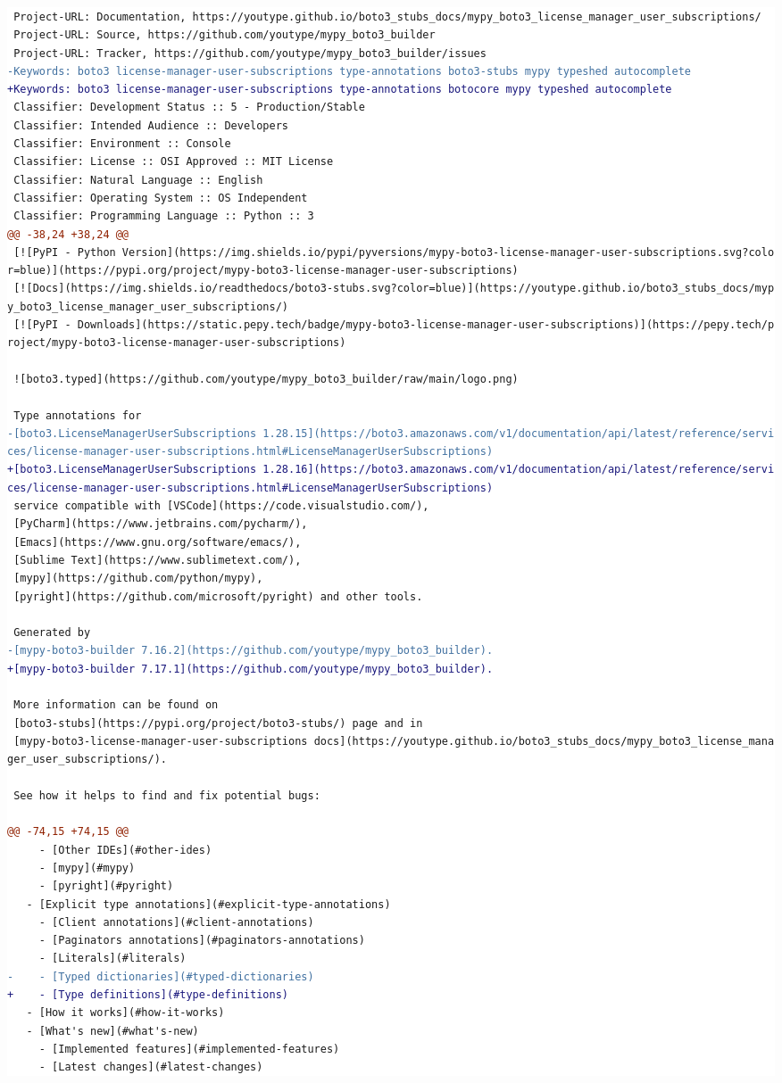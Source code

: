 ```diff
 Project-URL: Documentation, https://youtype.github.io/boto3_stubs_docs/mypy_boto3_license_manager_user_subscriptions/
 Project-URL: Source, https://github.com/youtype/mypy_boto3_builder
 Project-URL: Tracker, https://github.com/youtype/mypy_boto3_builder/issues
-Keywords: boto3 license-manager-user-subscriptions type-annotations boto3-stubs mypy typeshed autocomplete
+Keywords: boto3 license-manager-user-subscriptions type-annotations botocore mypy typeshed autocomplete
 Classifier: Development Status :: 5 - Production/Stable
 Classifier: Intended Audience :: Developers
 Classifier: Environment :: Console
 Classifier: License :: OSI Approved :: MIT License
 Classifier: Natural Language :: English
 Classifier: Operating System :: OS Independent
 Classifier: Programming Language :: Python :: 3
@@ -38,24 +38,24 @@
 [![PyPI - Python Version](https://img.shields.io/pypi/pyversions/mypy-boto3-license-manager-user-subscriptions.svg?color=blue)](https://pypi.org/project/mypy-boto3-license-manager-user-subscriptions)
 [![Docs](https://img.shields.io/readthedocs/boto3-stubs.svg?color=blue)](https://youtype.github.io/boto3_stubs_docs/mypy_boto3_license_manager_user_subscriptions/)
 [![PyPI - Downloads](https://static.pepy.tech/badge/mypy-boto3-license-manager-user-subscriptions)](https://pepy.tech/project/mypy-boto3-license-manager-user-subscriptions)
 
 ![boto3.typed](https://github.com/youtype/mypy_boto3_builder/raw/main/logo.png)
 
 Type annotations for
-[boto3.LicenseManagerUserSubscriptions 1.28.15](https://boto3.amazonaws.com/v1/documentation/api/latest/reference/services/license-manager-user-subscriptions.html#LicenseManagerUserSubscriptions)
+[boto3.LicenseManagerUserSubscriptions 1.28.16](https://boto3.amazonaws.com/v1/documentation/api/latest/reference/services/license-manager-user-subscriptions.html#LicenseManagerUserSubscriptions)
 service compatible with [VSCode](https://code.visualstudio.com/),
 [PyCharm](https://www.jetbrains.com/pycharm/),
 [Emacs](https://www.gnu.org/software/emacs/),
 [Sublime Text](https://www.sublimetext.com/),
 [mypy](https://github.com/python/mypy),
 [pyright](https://github.com/microsoft/pyright) and other tools.
 
 Generated by
-[mypy-boto3-builder 7.16.2](https://github.com/youtype/mypy_boto3_builder).
+[mypy-boto3-builder 7.17.1](https://github.com/youtype/mypy_boto3_builder).
 
 More information can be found on
 [boto3-stubs](https://pypi.org/project/boto3-stubs/) page and in
 [mypy-boto3-license-manager-user-subscriptions docs](https://youtype.github.io/boto3_stubs_docs/mypy_boto3_license_manager_user_subscriptions/).
 
 See how it helps to find and fix potential bugs:
 
@@ -74,15 +74,15 @@
     - [Other IDEs](#other-ides)
     - [mypy](#mypy)
     - [pyright](#pyright)
   - [Explicit type annotations](#explicit-type-annotations)
     - [Client annotations](#client-annotations)
     - [Paginators annotations](#paginators-annotations)
     - [Literals](#literals)
-    - [Typed dictionaries](#typed-dictionaries)
+    - [Type definitions](#type-definitions)
   - [How it works](#how-it-works)
   - [What's new](#what's-new)
     - [Implemented features](#implemented-features)
     - [Latest changes](#latest-changes)
```